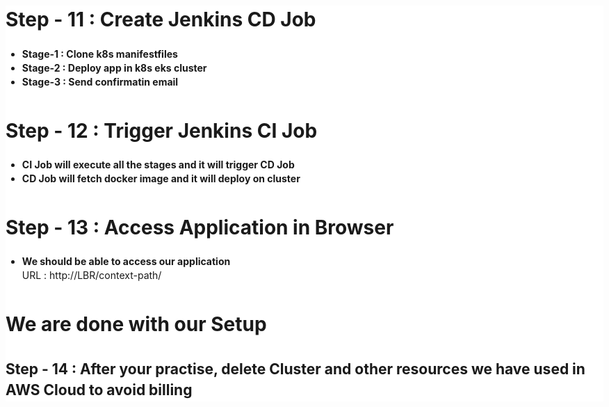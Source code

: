 # Step - 11 : Create Jenkins CD Job #

- **Stage-1 : Clone k8s manifestfiles** <br/>
- **Stage-2 : Deploy app in k8s eks cluster** <br/>
- **Stage-3 : Send confirmatin email** <br/>

	
# Step - 12 : Trigger Jenkins CI Job #
- **CI Job will execute all the stages and it will trigger CD Job** <br/>
- **CD Job will fetch docker image and it will deploy on cluster** <br/>
	
# Step - 13 : Access Application in Browser #
- **We should be able to access our application** <br/>
URL : http://LBR/context-path/
	
# We are done with our Setup #
	
## Step - 14 : After your practise, delete Cluster and other resources we have used in AWS Cloud to avoid billing ##
